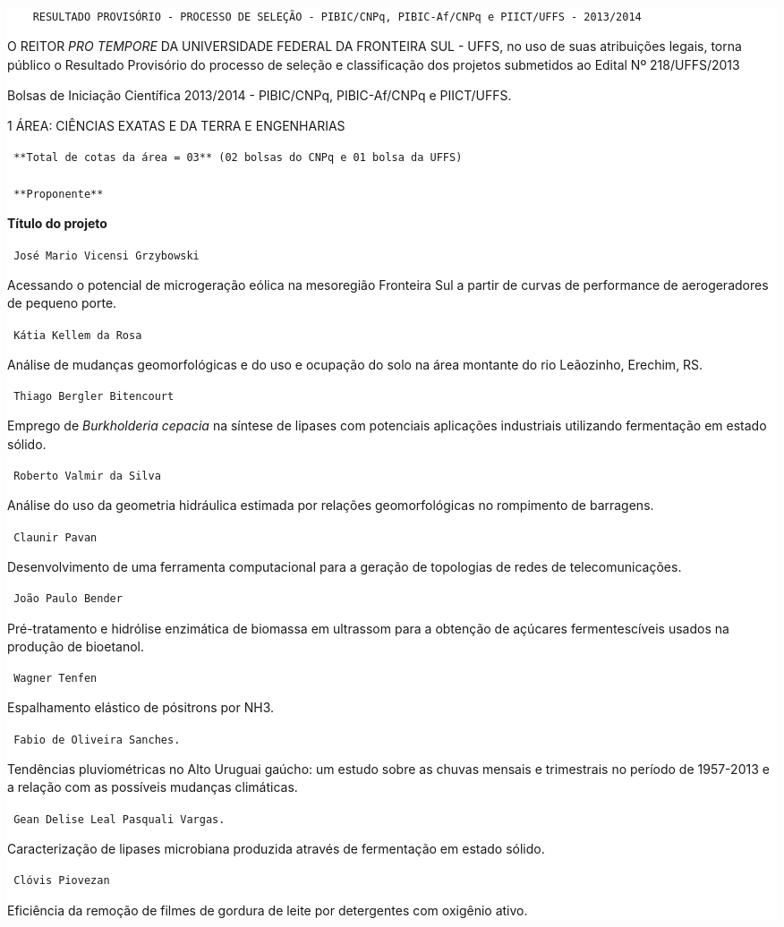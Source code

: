        RESULTADO PROVISÓRIO - PROCESSO DE SELEÇÃO - PIBIC/CNPq, PIBIC-Af/CNPq e PIICT/UFFS - 2013/2014  

 

 O REITOR *PRO TEMPORE* DA UNIVERSIDADE FEDERAL DA FRONTEIRA SUL - UFFS, no uso de suas atribuições legais, torna público o Resultado Provisório do processo de seleção e classificação dos projetos submetidos ao Edital Nº 218/UFFS/2013

 Bolsas de Iniciação Científica 2013/2014 - PIBIC/CNPq, PIBIC-Af/CNPq e PIICT/UFFS.

 1 ÁREA: CIÊNCIAS EXATAS E DA TERRA E ENGENHARIAS

     **Total de cotas da área = 03** (02 bolsas do CNPq e 01 bolsa da UFFS)

     **Proponente**

   **Título do projeto**

     José Mario Vicensi Grzybowski

   Acessando o potencial de microgeração eólica na mesoregião Fronteira Sul a partir de curvas de performance de aerogeradores de pequeno porte.

     Kátia Kellem da Rosa

   Análise de mudanças geomorfológicas e do uso e ocupação do solo na área montante do rio Leãozinho, Erechim, RS.

     Thiago Bergler Bitencourt

   Emprego de *Burkholderia cepacia* na síntese de lipases com potenciais aplicações industriais utilizando fermentação em estado sólido.

     Roberto Valmir da Silva

   Análise do uso da geometria hidráulica estimada por relações geomorfológicas no rompimento de barragens.

     Claunir Pavan

   Desenvolvimento de uma ferramenta computacional para a geração de topologias de redes de telecomunicações.

     João Paulo Bender

   Pré-tratamento e hidrólise enzimática de biomassa em ultrassom para a obtenção de açúcares fermentescíveis usados na produção de bioetanol.

     Wagner Tenfen

   Espalhamento elástico de pósitrons por NH3.

     Fabio de Oliveira Sanches.

   Tendências pluviométricas no Alto Uruguai gaúcho: um estudo sobre as chuvas mensais e trimestrais no período de 1957-2013 e a relação com as possíveis mudanças climáticas.

     Gean Delise Leal Pasquali Vargas.

   Caracterização de lipases microbiana produzida através de fermentação em estado sólido.

     Clóvis Piovezan

   Eficiência da remoção de filmes de gordura de leite por detergentes com oxigênio ativo.
